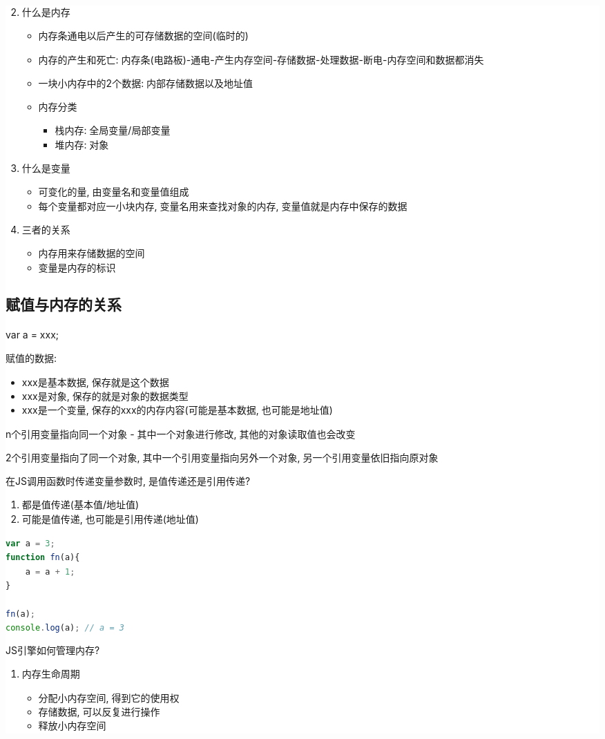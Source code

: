 2. 什么是内存

    * 内存条通电以后产生的可存储数据的空间(临时的)

    * 内存的产生和死亡: 内存条(电路板)-通电-产生内存空间-存储数据-处理数据-断电-内存空间和数据都消失
    * 一块小内存中的2个数据: 内部存储数据以及地址值
    * 内存分类
        * 栈内存: 全局变量/局部变量
        * 堆内存: 对象

3. 什么是变量

    * 可变化的量, 由变量名和变量值组成
    * 每个变量都对应一小块内存, 变量名用来查找对象的内存, 变量值就是内存中保存的数据

4. 三者的关系
    * 内存用来存储数据的空间
    * 变量是内存的标识

## 赋值与内存的关系

var a = xxx;

赋值的数据:

* xxx是基本数据, 保存就是这个数据
* xxx是对象, 保存的就是对象的数据类型
* xxx是一个变量, 保存的xxx的内存内容(可能是基本数据, 也可能是地址值)

n个引用变量指向同一个对象 - 其中一个对象进行修改, 其他的对象读取值也会改变

2个引用变量指向了同一个对象, 其中一个引用变量指向另外一个对象, 另一个引用变量依旧指向原对象



在JS调用函数时传递变量参数时, 是值传递还是引用传递?

1. 都是值传递(基本值/地址值)
2. 可能是值传递, 也可能是引用传递(地址值)

```JavaScript
var a = 3;
function fn(a){
    a = a + 1;
}

fn(a);
console.log(a); // a = 3
```



JS引擎如何管理内存?

1. 内存生命周期

    * 分配小内存空间, 得到它的使用权
    * 存储数据, 可以反复进行操作
    * 释放小内存空间
